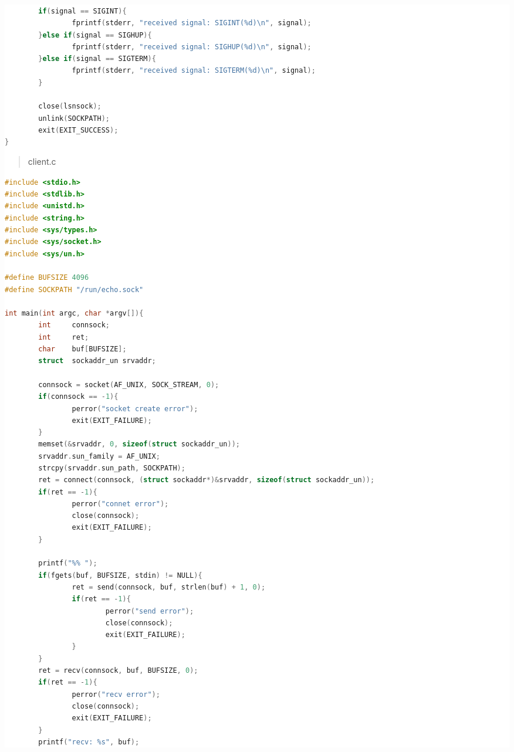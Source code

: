 ```C
        if(signal == SIGINT){
                fprintf(stderr, "received signal: SIGINT(%d)\n", signal);
        }else if(signal == SIGHUP){
                fprintf(stderr, "received signal: SIGHUP(%d)\n", signal);
        }else if(signal == SIGTERM){
                fprintf(stderr, "received signal: SIGTERM(%d)\n", signal);
        }

        close(lsnsock);
        unlink(SOCKPATH);
        exit(EXIT_SUCCESS);
}
```
> client.c
```C
#include <stdio.h>
#include <stdlib.h>
#include <unistd.h>
#include <string.h>
#include <sys/types.h>
#include <sys/socket.h>
#include <sys/un.h>

#define BUFSIZE 4096
#define SOCKPATH "/run/echo.sock"

int main(int argc, char *argv[]){
        int     connsock;
        int     ret;
        char    buf[BUFSIZE];
        struct  sockaddr_un srvaddr;

        connsock = socket(AF_UNIX, SOCK_STREAM, 0);
        if(connsock == -1){
                perror("socket create error");
                exit(EXIT_FAILURE);
        }
        memset(&srvaddr, 0, sizeof(struct sockaddr_un));
        srvaddr.sun_family = AF_UNIX;
        strcpy(srvaddr.sun_path, SOCKPATH);
        ret = connect(connsock, (struct sockaddr*)&srvaddr, sizeof(struct sockaddr_un));
        if(ret == -1){
                perror("connet error");
                close(connsock);
                exit(EXIT_FAILURE);
        }

        printf("%% ");
        if(fgets(buf, BUFSIZE, stdin) != NULL){
                ret = send(connsock, buf, strlen(buf) + 1, 0);
                if(ret == -1){
                        perror("send error");
                        close(connsock);
                        exit(EXIT_FAILURE);
                }
        }
        ret = recv(connsock, buf, BUFSIZE, 0);
        if(ret == -1){
                perror("recv error");
                close(connsock);
                exit(EXIT_FAILURE);
        }
        printf("recv: %s", buf);
```